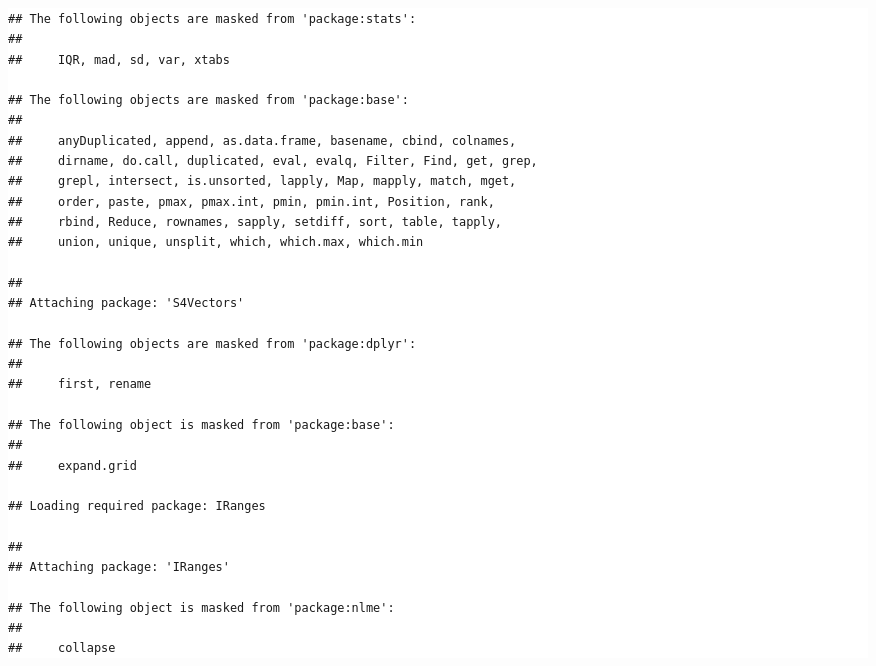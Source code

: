     ## The following objects are masked from 'package:stats':
    ## 
    ##     IQR, mad, sd, var, xtabs

    ## The following objects are masked from 'package:base':
    ## 
    ##     anyDuplicated, append, as.data.frame, basename, cbind, colnames,
    ##     dirname, do.call, duplicated, eval, evalq, Filter, Find, get, grep,
    ##     grepl, intersect, is.unsorted, lapply, Map, mapply, match, mget,
    ##     order, paste, pmax, pmax.int, pmin, pmin.int, Position, rank,
    ##     rbind, Reduce, rownames, sapply, setdiff, sort, table, tapply,
    ##     union, unique, unsplit, which, which.max, which.min

    ## 
    ## Attaching package: 'S4Vectors'

    ## The following objects are masked from 'package:dplyr':
    ## 
    ##     first, rename

    ## The following object is masked from 'package:base':
    ## 
    ##     expand.grid

    ## Loading required package: IRanges

    ## 
    ## Attaching package: 'IRanges'

    ## The following object is masked from 'package:nlme':
    ## 
    ##     collapse
